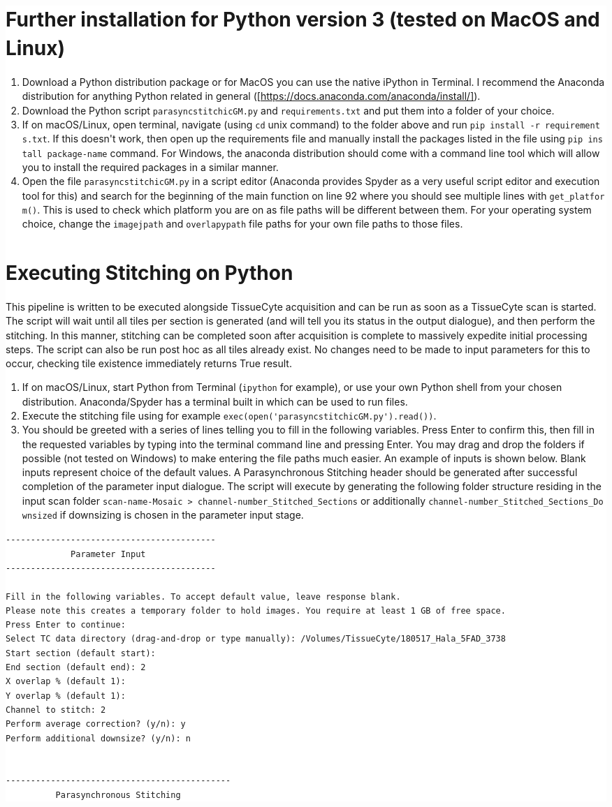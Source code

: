 # Further installation for Python version 3 (tested on MacOS and Linux)
1. Download a Python distribution package or for MacOS you can use the native iPython in Terminal. I recommend the Anaconda distribution for anything Python related in general ([https://docs.anaconda.com/anaconda/install/]).
2. Download the Python script `parasyncstitchicGM.py` and `requirements.txt` and put them into a folder of your choice.
3. If on macOS/Linux, open terminal, navigate (using `cd` unix command) to the folder above and run `pip install -r requirements.txt`. If this doesn't work, then open up the requirements file and manually install the packages listed in the file using `pip install package-name` command. For Windows, the anaconda distribution should come with a command line tool which will allow you to install the required packages in a similar manner. 
4. Open the file `parasyncstitchicGM.py` in a script editor (Anaconda provides Spyder as a very useful script editor and execution tool for this) and search for the beginning of the main function on line 92 where you should see multiple lines with `get_platform()`. This is used to check which platform you are on as file paths will be different between them. For your operating system choice, change the `imagejpath` and `overlapypath` file paths for your own file paths to those files.

# Executing Stitching on Python
This pipeline is written to be executed alongside TissueCyte acquisition and can be run as soon as a TissueCyte scan is started. The script will wait until all tiles per section is generated (and will tell you its status in the output dialogue), and then perform the stitching. In this manner, stitching can be completed soon after acquisition is complete to massively expedite initial processing steps. The script can also be run post hoc as all tiles already exist. No changes need to be made to input parameters for this to occur, checking tile existence immediately returns True result. 

1. If on macOS/Linux, start Python from Terminal (`ipython` for example), or use your own Python shell from your chosen distribution. Anaconda/Spyder has a terminal built in which can be used to run files.
2. Execute the stitching file using for example `exec(open('parasyncstitchicGM.py').read())`.
3. You should be greeted with a series of lines telling you to fill in the following variables. Press Enter to confirm this, then fill in the requested variables by typing into the terminal command line and pressing Enter. You may drag and drop the folders if possible (not tested on Windows) to make entering the file paths much easier. An example of inputs is shown below. Blank inputs represent choice of the default values. A Parasynchronous Stitching header should be generated after successful completion of the parameter input dialogue. The script will execute by generating the following folder structure residing in the input scan folder `scan-name-Mosaic > channel-number_Stitched_Sections` or additionally `channel-number_Stitched_Sections_Downsized` if downsizing is chosen in the parameter input stage. 

```
------------------------------------------
             Parameter Input
------------------------------------------

Fill in the following variables. To accept default value, leave response blank.
Please note this creates a temporary folder to hold images. You require at least 1 GB of free space.
Press Enter to continue:
Select TC data directory (drag-and-drop or type manually): /Volumes/TissueCyte/180517_Hala_5FAD_3738
Start section (default start):
End section (default end): 2
X overlap % (default 1):
Y overlap % (default 1):
Channel to stitch: 2
Perform average correction? (y/n): y
Perform additional downsize? (y/n): n


---------------------------------------------
          Parasynchronous Stitching
```